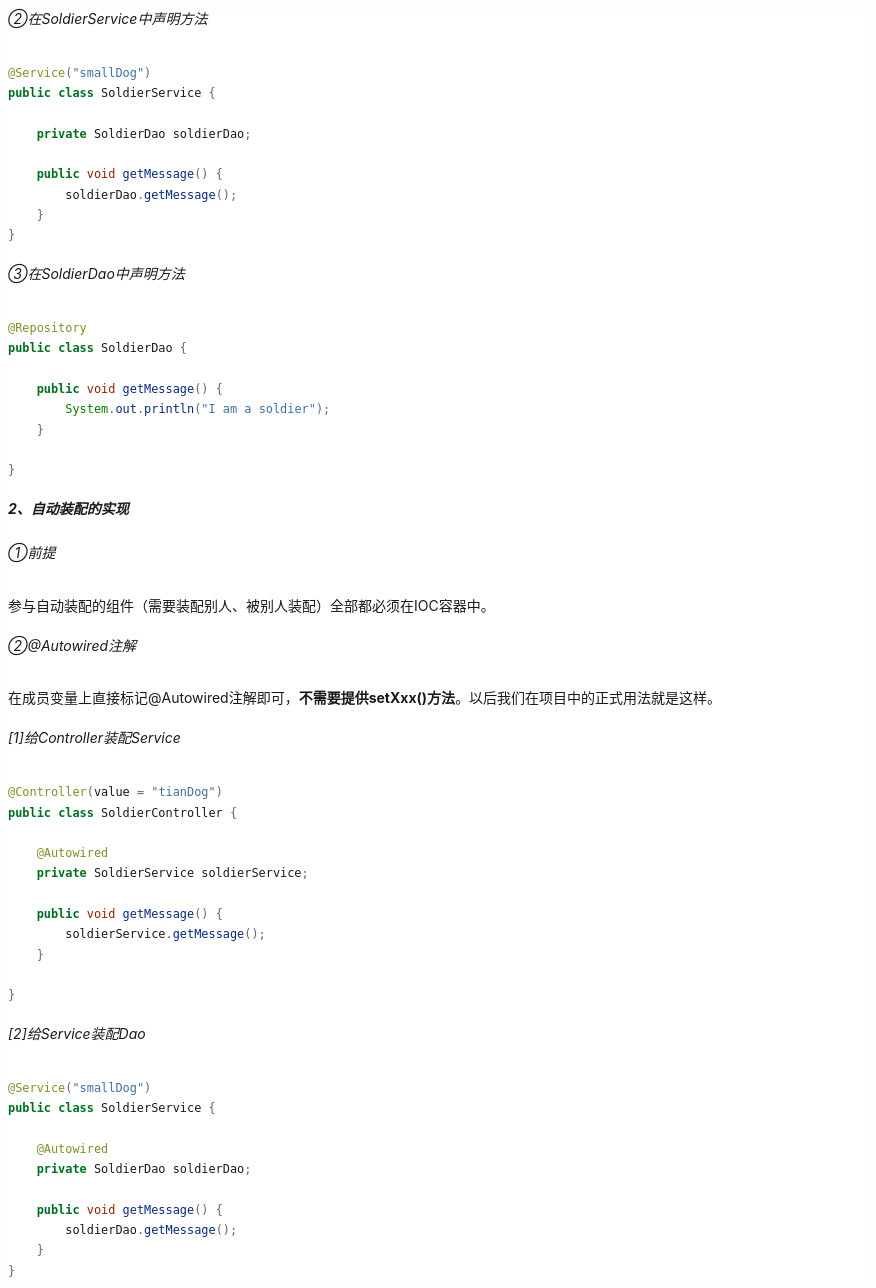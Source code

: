 ###### ②在SoldierService中声明方法

```java
@Service("smallDog")
public class SoldierService {

    private SoldierDao soldierDao;

    public void getMessage() {
        soldierDao.getMessage();
    }
}
```

###### ③在SoldierDao中声明方法

```java
@Repository
public class SoldierDao {

    public void getMessage() {
        System.out.println("I am a soldier");
    }

}
```

##### 2、自动装配的实现

###### ①前提

参与自动装配的组件（需要装配别人、被别人装配）全部都必须在IOC容器中。

###### ②@Autowired注解

在成员变量上直接标记@Autowired注解即可，**不需要提供setXxx()方法**。以后我们在项目中的正式用法就是这样。

###### [1]给Controller装配Service

```java
@Controller(value = "tianDog")
public class SoldierController {
    
    @Autowired
    private SoldierService soldierService;
    
    public void getMessage() {
        soldierService.getMessage();
    }
    
}
```

###### [2]给Service装配Dao

```java
@Service("smallDog")
public class SoldierService {
    
    @Autowired
    private SoldierDao soldierDao;
    
    public void getMessage() {
        soldierDao.getMessage();
    }
}
```
